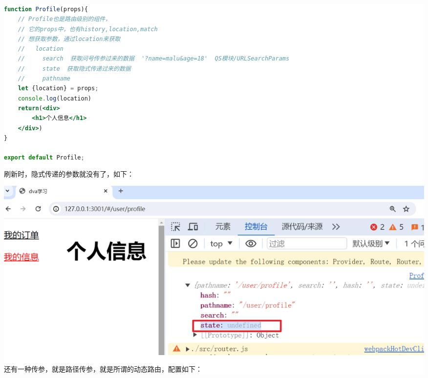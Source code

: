 ```jsx
function Profile(props){
    // Profile也是路由级别的组件，
    // 它的props中，也有history,location,match
    // 想获取参数，通过location来获取
    //   location
    //     search  获取问号传参过来的数据  '?name=malu&age=18'  QS模块/URLSearchParams
    //     state  获取隐式传递过来的数据
    //     pathname
    let {location} = props;
    console.log(location)
    return(<div>
        <h1>个人信息</h1>
    </div>)
}

export default Profile;
```



刷新时，隐式传递的参数就没有了，如下：

![1712479684145](./assets/1712479684145.png)



还有一种传参，就是路径传参，就是所谓的动态路由，配置如下：
